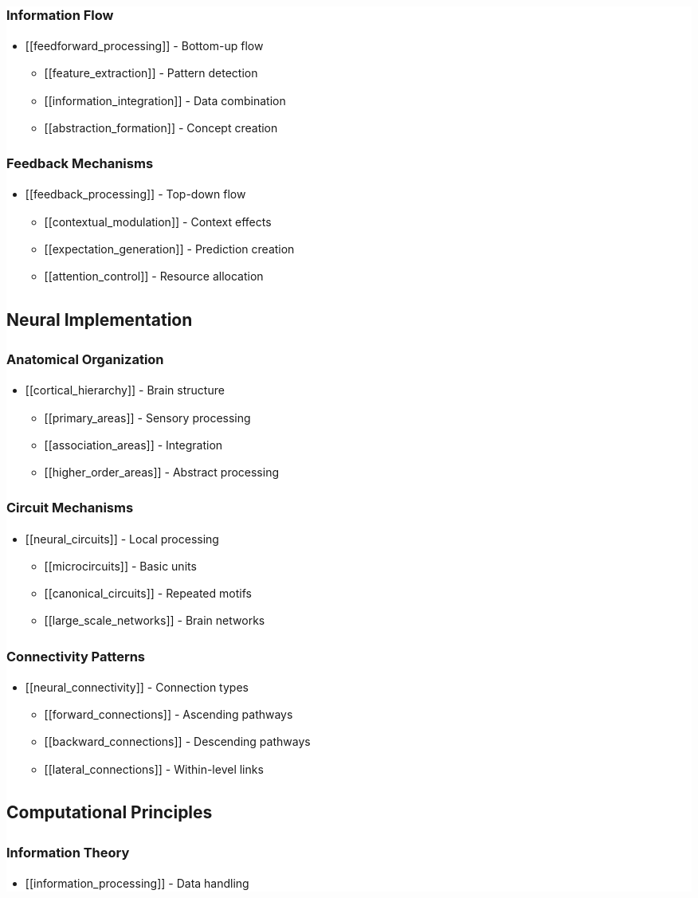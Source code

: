 ### Information Flow

- [[feedforward_processing]] - Bottom-up flow

  - [[feature_extraction]] - Pattern detection

  - [[information_integration]] - Data combination

  - [[abstraction_formation]] - Concept creation

### Feedback Mechanisms

- [[feedback_processing]] - Top-down flow

  - [[contextual_modulation]] - Context effects

  - [[expectation_generation]] - Prediction creation

  - [[attention_control]] - Resource allocation

## Neural Implementation

### Anatomical Organization

- [[cortical_hierarchy]] - Brain structure

  - [[primary_areas]] - Sensory processing

  - [[association_areas]] - Integration

  - [[higher_order_areas]] - Abstract processing

### Circuit Mechanisms

- [[neural_circuits]] - Local processing

  - [[microcircuits]] - Basic units

  - [[canonical_circuits]] - Repeated motifs

  - [[large_scale_networks]] - Brain networks

### Connectivity Patterns

- [[neural_connectivity]] - Connection types

  - [[forward_connections]] - Ascending pathways

  - [[backward_connections]] - Descending pathways

  - [[lateral_connections]] - Within-level links

## Computational Principles

### Information Theory

- [[information_processing]] - Data handling
